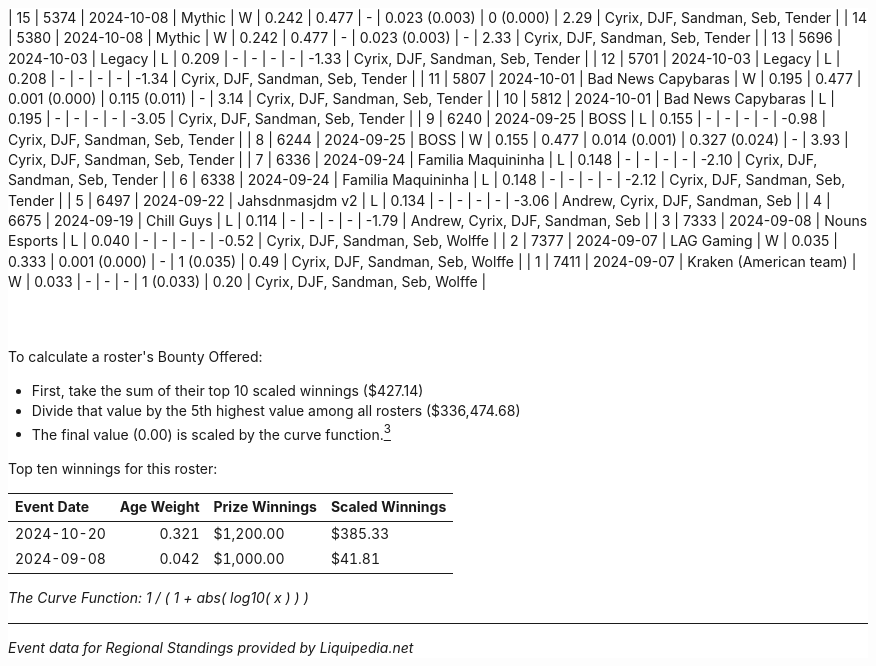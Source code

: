 |           15 |     5374 | 2024-10-08 | Mythic                 | W   | 0.242      | 0.477        | -                | 0.023 (0.003)    | 0 (0.000) |     2.29 | Cyrix, DJF, Sandman, Seb, Tender  |
|           14 |     5380 | 2024-10-08 | Mythic                 | W   | 0.242      | 0.477        | -                | 0.023 (0.003)    | -         |     2.33 | Cyrix, DJF, Sandman, Seb, Tender  |
|           13 |     5696 | 2024-10-03 | Legacy                 | L   | 0.209      | -            | -                | -                | -         |    -1.33 | Cyrix, DJF, Sandman, Seb, Tender  |
|           12 |     5701 | 2024-10-03 | Legacy                 | L   | 0.208      | -            | -                | -                | -         |    -1.34 | Cyrix, DJF, Sandman, Seb, Tender  |
|           11 |     5807 | 2024-10-01 | Bad News Capybaras     | W   | 0.195      | 0.477        | 0.001 (0.000)    | 0.115 (0.011)    | -         |     3.14 | Cyrix, DJF, Sandman, Seb, Tender  |
|           10 |     5812 | 2024-10-01 | Bad News Capybaras     | L   | 0.195      | -            | -                | -                | -         |    -3.05 | Cyrix, DJF, Sandman, Seb, Tender  |
|            9 |     6240 | 2024-09-25 | BOSS                   | L   | 0.155      | -            | -                | -                | -         |    -0.98 | Cyrix, DJF, Sandman, Seb, Tender  |
|            8 |     6244 | 2024-09-25 | BOSS                   | W   | 0.155      | 0.477        | 0.014 (0.001)    | 0.327 (0.024)    | -         |     3.93 | Cyrix, DJF, Sandman, Seb, Tender  |
|            7 |     6336 | 2024-09-24 | Familia Maquininha     | L   | 0.148      | -            | -                | -                | -         |    -2.10 | Cyrix, DJF, Sandman, Seb, Tender  |
|            6 |     6338 | 2024-09-24 | Familia Maquininha     | L   | 0.148      | -            | -                | -                | -         |    -2.12 | Cyrix, DJF, Sandman, Seb, Tender  |
|            5 |     6497 | 2024-09-22 | Jahsdnmasjdm v2        | L   | 0.134      | -            | -                | -                | -         |    -3.06 | Andrew, Cyrix, DJF, Sandman, Seb  |
|            4 |     6675 | 2024-09-19 | Chill Guys             | L   | 0.114      | -            | -                | -                | -         |    -1.79 | Andrew, Cyrix, DJF, Sandman, Seb  |
|            3 |     7333 | 2024-09-08 | Nouns Esports          | L   | 0.040      | -            | -                | -                | -         |    -0.52 | Cyrix, DJF, Sandman, Seb, Wolffe  |
|            2 |     7377 | 2024-09-07 | LAG Gaming             | W   | 0.035      | 0.333        | 0.001 (0.000)    | -                | 1 (0.035) |     0.49 | Cyrix, DJF, Sandman, Seb, Wolffe  |
|            1 |     7411 | 2024-09-07 | Kraken (American team) | W   | 0.033      | -            | -                | -                | 1 (0.033) |     0.20 | Cyrix, DJF, Sandman, Seb, Wolffe  |

<br />
<span id="table2"></span><br />
To calculate a roster's Bounty Offered:<br />

- First, take the sum of their top 10 scaled winnings ($427.14)
- Divide that value by the 5th highest value among all rosters ($336,474.68)
- The final value (0.00) is scaled by the curve function.[<sup>3</sup>](#curveFunction)

Top ten winnings for this roster:<br />

| Event Date | Age Weight | Prize Winnings | Scaled Winnings |
| :- | -: | :- | :- |
| 2024-10-20 |      0.321 | $1,200.00      | $385.33         |
| 2024-09-08 |      0.042 | $1,000.00      | $41.81          |


<span id="curveFunction"></span>_The Curve Function: 1 / ( 1 + abs( log10( x ) ) )_<br />

---
_Event data for Regional Standings provided by Liquipedia.net_<br />
